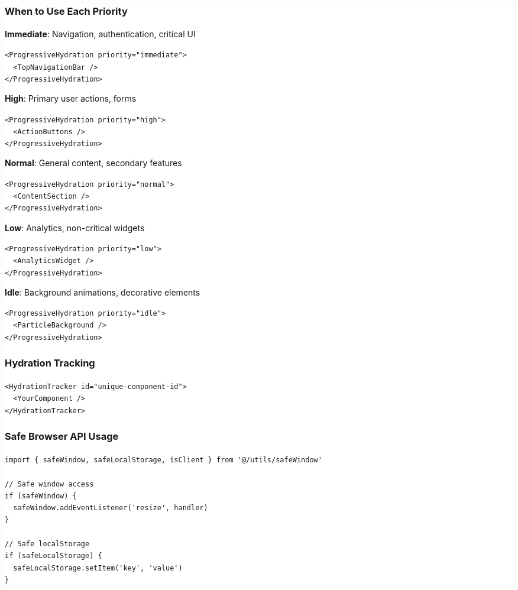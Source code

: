 ### When to Use Each Priority

**Immediate**: Navigation, authentication, critical UI
```tsx
<ProgressiveHydration priority="immediate">
  <TopNavigationBar />
</ProgressiveHydration>
```

**High**: Primary user actions, forms
```tsx
<ProgressiveHydration priority="high">
  <ActionButtons />
</ProgressiveHydration>
```

**Normal**: General content, secondary features
```tsx
<ProgressiveHydration priority="normal">
  <ContentSection />
</ProgressiveHydration>
```

**Low**: Analytics, non-critical widgets
```tsx
<ProgressiveHydration priority="low">
  <AnalyticsWidget />
</ProgressiveHydration>
```

**Idle**: Background animations, decorative elements
```tsx
<ProgressiveHydration priority="idle">
  <ParticleBackground />
</ProgressiveHydration>
```

### Hydration Tracking
```tsx
<HydrationTracker id="unique-component-id">
  <YourComponent />
</HydrationTracker>
```

### Safe Browser API Usage
```tsx
import { safeWindow, safeLocalStorage, isClient } from '@/utils/safeWindow'

// Safe window access
if (safeWindow) {
  safeWindow.addEventListener('resize', handler)
}

// Safe localStorage
if (safeLocalStorage) {
  safeLocalStorage.setItem('key', 'value')
}
```
